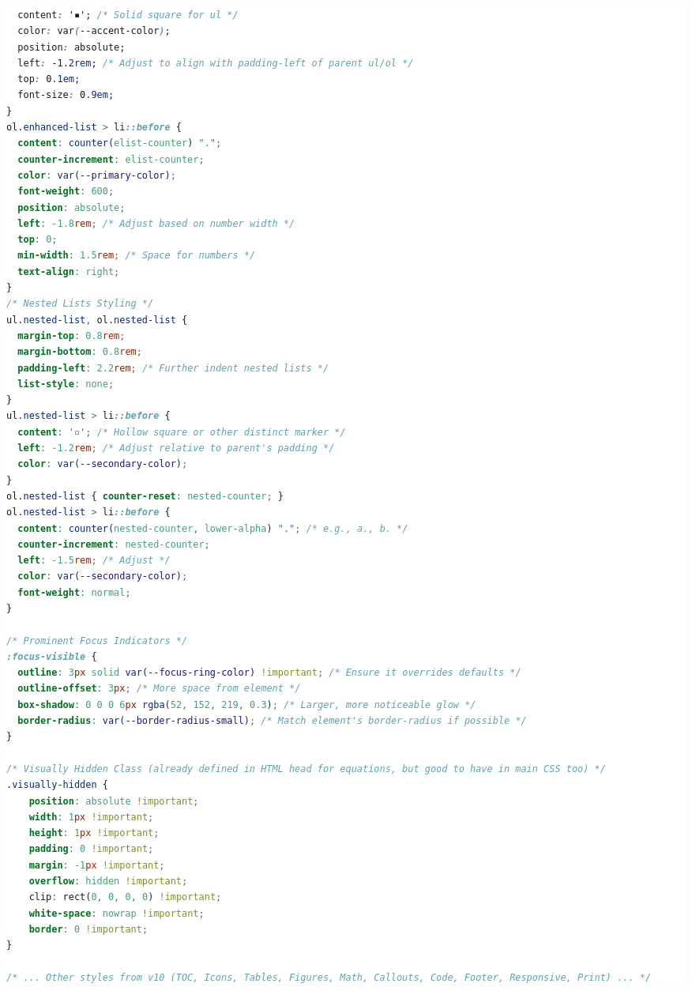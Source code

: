 ```css
  content: '▪'; /* Solid square for ul */
  color: var(--accent-color);
  position: absolute;
  left: -1.2rem; /* Adjust to align with padding-left of parent ul/ol */
  top: 0.1em;
  font-size: 0.9em;
}
ol.enhanced-list > li::before {
  content: counter(elist-counter) ".";
  counter-increment: elist-counter;
  color: var(--primary-color);
  font-weight: 600;
  position: absolute;
  left: -1.8rem; /* Adjust based on number width */
  top: 0;
  min-width: 1.5rem; /* Space for numbers */
  text-align: right;
}
/* Nested Lists Styling */
ul.nested-list, ol.nested-list {
  margin-top: 0.8rem;
  margin-bottom: 0.8rem;
  padding-left: 2.2rem; /* Further indent nested lists */
  list-style: none;
}
ul.nested-list > li::before {
  content: '▫'; /* Hollow square or other distinct marker */
  left: -1.2rem; /* Adjust relative to parent's padding */
  color: var(--secondary-color);
}
ol.nested-list { counter-reset: nested-counter; }
ol.nested-list > li::before {
  content: counter(nested-counter, lower-alpha) "."; /* e.g., a., b. */
  counter-increment: nested-counter;
  left: -1.5rem; /* Adjust */
  color: var(--secondary-color);
  font-weight: normal;
}

/* Prominent Focus Indicators */
:focus-visible {
  outline: 3px solid var(--focus-ring-color) !important; /* Ensure it overrides defaults */
  outline-offset: 3px; /* More space from element */
  box-shadow: 0 0 0 6px rgba(52, 152, 219, 0.3); /* Larger, more noticeable glow */
  border-radius: var(--border-radius-small); /* Match element's border-radius if possible */
}

/* Visually Hidden Class (already defined in HTML head for equations, but good to have in main CSS too) */
.visually-hidden {
    position: absolute !important;
    width: 1px !important;
    height: 1px !important;
    padding: 0 !important;
    margin: -1px !important;
    overflow: hidden !important;
    clip: rect(0, 0, 0, 0) !important;
    white-space: nowrap !important;
    border: 0 !important;
}

/* ... Other styles from v10 (TOC, Icons, Tables, Figures, Math, Callouts, Code, Footer, Responsive, Print) ... */
```
